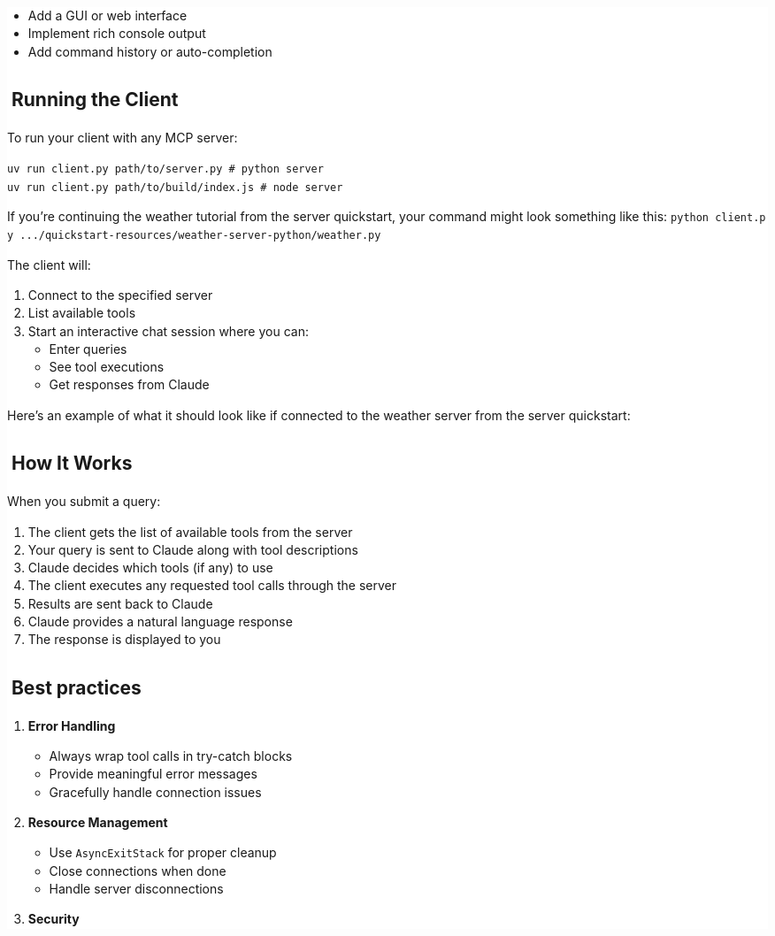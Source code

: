    * Add a GUI or web interface
   * Implement rich console output
   * Add command history or auto-completion

## [​](#running-the-client) Running the Client

To run your client with any MCP server:

```
uv run client.py path/to/server.py # python server
uv run client.py path/to/build/index.js # node server

```

If you’re continuing the weather tutorial from the server quickstart, your command might look something like this: `python client.py .../quickstart-resources/weather-server-python/weather.py`

The client will:

1. Connect to the specified server
2. List available tools
3. Start an interactive chat session where you can:
   * Enter queries
   * See tool executions
   * Get responses from Claude

Here’s an example of what it should look like if connected to the weather server from the server quickstart:

## [​](#how-it-works) How It Works

When you submit a query:

1. The client gets the list of available tools from the server
2. Your query is sent to Claude along with tool descriptions
3. Claude decides which tools (if any) to use
4. The client executes any requested tool calls through the server
5. Results are sent back to Claude
6. Claude provides a natural language response
7. The response is displayed to you

## [​](#best-practices) Best practices

1. **Error Handling**

   * Always wrap tool calls in try-catch blocks
   * Provide meaningful error messages
   * Gracefully handle connection issues
2. **Resource Management**

   * Use `AsyncExitStack` for proper cleanup
   * Close connections when done
   * Handle server disconnections
3. **Security**
